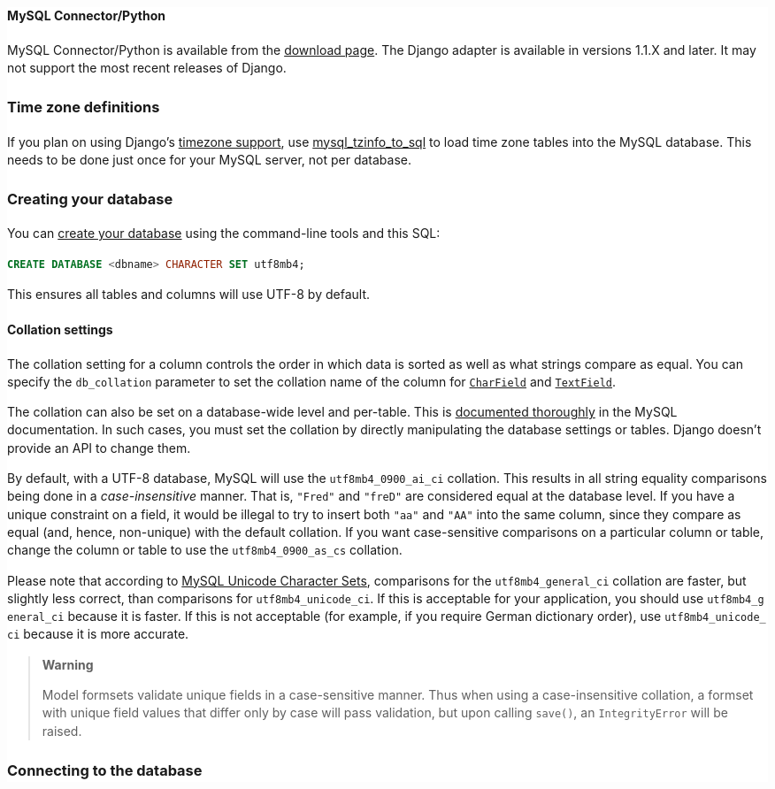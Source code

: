 #### MySQL Connector/Python

MySQL Connector/Python is available from the [download page](https://dev.mysql.com/downloads/connector/python/). The Django adapter is available in versions 1.1.X and later. It may not support the most recent releases of Django.

### Time zone definitions

If you plan on using Django’s [timezone support](../../topics/i18n/timezones/), use [mysql_tzinfo_to_sql](https://dev.mysql.com/doc/refman/en/mysql-tzinfo-to-sql.html) to load time zone tables into the MySQL database. This needs to be done just once for your MySQL server, not per database.

### Creating your database

You can [create your database](https://dev.mysql.com/doc/refman/en/create-database.html) using the command-line tools and this SQL:

```sql
CREATE DATABASE <dbname> CHARACTER SET utf8mb4;
```

This ensures all tables and columns will use UTF-8 by default.

#### Collation settings

The collation setting for a column controls the order in which data is sorted as well as what strings compare as equal. You can specify the `db_collation` parameter to set the collation name of the column for [`CharField`](../models/fields/#django.db.models.CharField.db_collation) and [`TextField`](../models/fields/#django.db.models.TextField.db_collation).

The collation can also be set on a database-wide level and per-table. This is [documented thoroughly](https://dev.mysql.com/doc/refman/en/charset.html) in the MySQL documentation. In such cases, you must set the collation by directly manipulating the database settings or tables. Django doesn’t provide an API to change them.

By default, with a UTF-8 database, MySQL will use the `utf8mb4_0900_ai_ci` collation. This results in all string equality comparisons being done in a *case-insensitive* manner. That is, `"Fred"` and `"freD"` are considered equal at the database level. If you have a unique constraint on a field, it would be illegal to try to insert both `"aa"` and `"AA"` into the same column, since they compare as equal (and, hence, non-unique) with the default collation. If you want case-sensitive comparisons on a particular column or table, change the column or table to use the `utf8mb4_0900_as_cs` collation.

Please note that according to [MySQL Unicode Character Sets](https://dev.mysql.com/doc/refman/en/charset-unicode-sets.html), comparisons for the `utf8mb4_general_ci` collation are faster, but slightly less correct, than comparisons for `utf8mb4_unicode_ci`. If this is acceptable for your application, you should use `utf8mb4_general_ci` because it is faster. If this is not acceptable (for example, if you require German dictionary order), use `utf8mb4_unicode_ci` because it is more accurate.

> **Warning**
>
> Model formsets validate unique fields in a case-sensitive manner. Thus when using a case-insensitive collation, a formset with unique field values that differ only by case will pass validation, but upon calling `save()`, an `IntegrityError` will be raised.

### Connecting to the database
